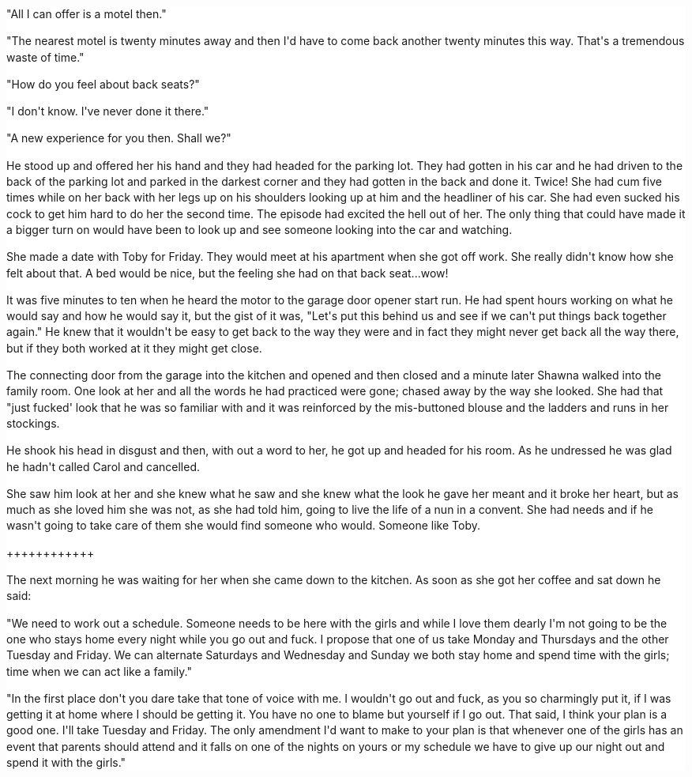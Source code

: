 "All I can offer is a motel then." 

"The nearest motel is twenty minutes away and then I'd have to come back another twenty minutes this way. That's a tremendous waste of time." 

"How do you feel about back seats?" 

"I don't know. I've never done it there." 

"A new experience for you then. Shall we?" 

He stood up and offered her his hand and they had headed for the parking lot. They had gotten in his car and he had driven to the back of the parking lot and parked in the darkest corner and they had gotten in the back and done it. Twice! She had cum five times while on her back with her legs up on his shoulders looking up at him and the headliner of his car. She had even sucked his cock to get him hard to do her the second time. The episode had excited the hell out of her. The only thing that could have made it a bigger turn on would have been to look up and see someone looking into the car and watching. 

She made a date with Toby for Friday. They would meet at his apartment when she got off work. She really didn't know how she felt about that. A bed would be nice, but the feeling she had on that back seat...wow! 

It was five minutes to ten when he heard the motor to the garage door opener start run. He had spent hours working on what he would say and how he would say it, but the gist of it was, "Let's put this behind us and see if we can't put things back together again." He knew that it wouldn't be easy to get back to the way they were and in fact they might never get back all the way there, but if they both worked at it they might get close. 

The connecting door from the garage into the kitchen and opened and then closed and a minute later Shawna walked into the family room. One look at her and all the words he had practiced were gone; chased away by the way she looked. She had that "just fucked' look that he was so familiar with and it was reinforced by the mis-buttoned blouse and the ladders and runs in her stockings. 

He shook his head in disgust and then, with out a word to her, he got up and headed for his room. As he undressed he was glad he hadn't called Carol and cancelled. 

She saw him look at her and she knew what he saw and she knew what the look he gave her meant and it broke her heart, but as much as she loved him she was not, as she had told him, going to live the life of a nun in a convent. She had needs and if he wasn't going to take care of them she would find someone who would. Someone like Toby. 

++++++++++++ 

The next morning he was waiting for her when she came down to the kitchen. As soon as she got her coffee and sat down he said: 

"We need to work out a schedule. Someone needs to be here with the girls and while I love them dearly I'm not going to be the one who stays home every night while you go out and fuck. I propose that one of us take Monday and Thursdays and the other Tuesday and Friday. We can alternate Saturdays and Wednesday and Sunday we both stay home and spend time with the girls; time when we can act like a family." 

"In the first place don't you dare take that tone of voice with me. I wouldn't go out and fuck, as you so charmingly put it, if I was getting it at home where I should be getting it. You have no one to blame but yourself if I go out. That said, I think your plan is a good one. I'll take Tuesday and Friday. The only amendment I'd want to make to your plan is that whenever one of the girls has an event that parents should attend and it falls on one of the nights on yours or my schedule we have to give up our night out and spend it with the girls." 
